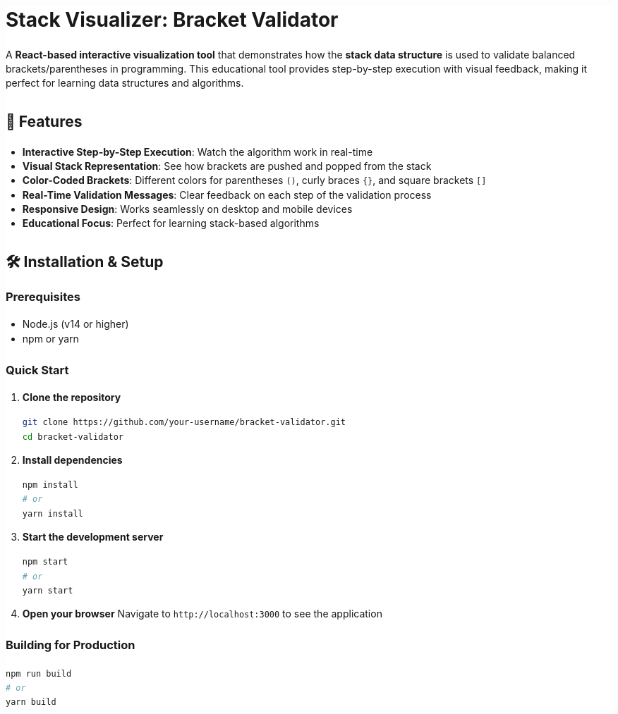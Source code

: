 # Stack Visualizer: Bracket Validator

A **React-based interactive visualization tool** that demonstrates how the **stack data structure** is used to validate balanced brackets/parentheses in programming. This educational tool provides step-by-step execution with visual feedback, making it perfect for learning data structures and algorithms.


## 🎯 Features

- **Interactive Step-by-Step Execution**: Watch the algorithm work in real-time
- **Visual Stack Representation**: See how brackets are pushed and popped from the stack
- **Color-Coded Brackets**: Different colors for parentheses `()`, curly braces `{}`, and square brackets `[]`
- **Real-Time Validation Messages**: Clear feedback on each step of the validation process
- **Responsive Design**: Works seamlessly on desktop and mobile devices
- **Educational Focus**: Perfect for learning stack-based algorithms


## 🛠️ Installation & Setup

### Prerequisites
- Node.js (v14 or higher)
- npm or yarn

### Quick Start

1. **Clone the repository**
   ```bash
   git clone https://github.com/your-username/bracket-validator.git
   cd bracket-validator
   ```

2. **Install dependencies**
   ```bash
   npm install
   # or
   yarn install
   ```

3. **Start the development server**
   ```bash
   npm start
   # or
   yarn start
   ```

4. **Open your browser**
   Navigate to `http://localhost:3000` to see the application

### Building for Production
```bash
npm run build
# or
yarn build
```
